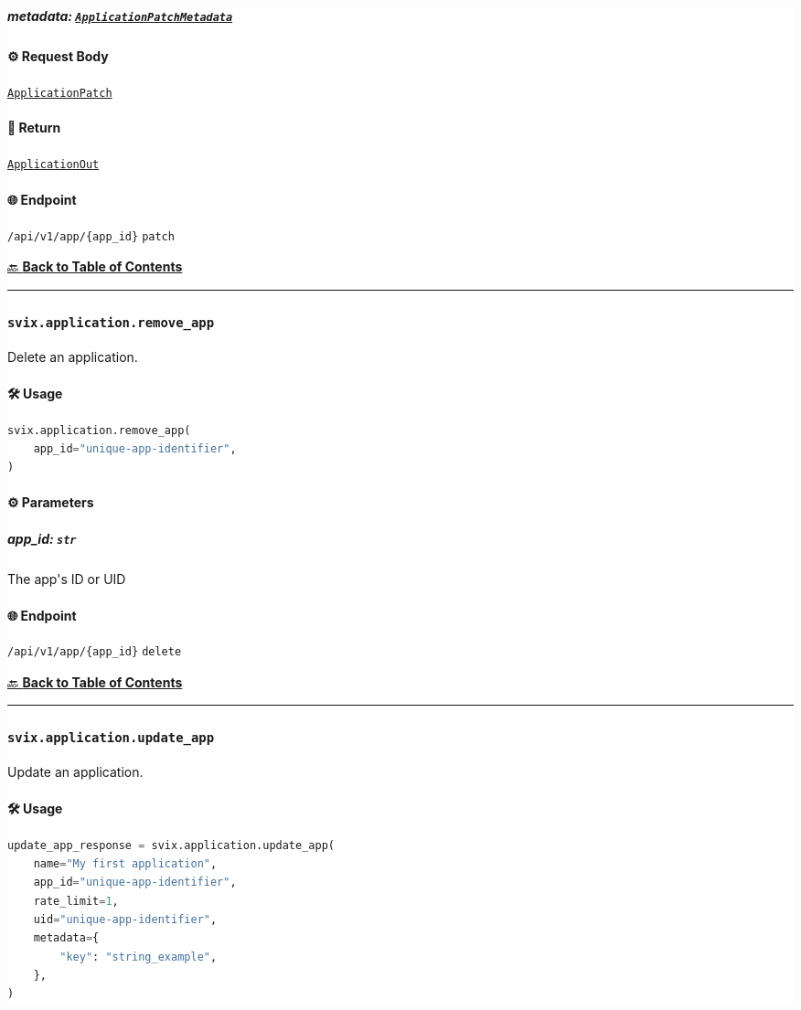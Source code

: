 ##### metadata: [`ApplicationPatchMetadata`](./svix_python_sdk/type/application_patch_metadata.py)<a id="metadata-applicationpatchmetadatasvix_python_sdktypeapplication_patch_metadatapy"></a>

#### ⚙️ Request Body<a id="⚙️-request-body"></a>

[`ApplicationPatch`](./svix_python_sdk/type/application_patch.py)
#### 🔄 Return<a id="🔄-return"></a>

[`ApplicationOut`](./svix_python_sdk/pydantic/application_out.py)

#### 🌐 Endpoint<a id="🌐-endpoint"></a>

`/api/v1/app/{app_id}` `patch`

[🔙 **Back to Table of Contents**](#table-of-contents)

---

### `svix.application.remove_app`<a id="svixapplicationremove_app"></a>

Delete an application.

#### 🛠️ Usage<a id="🛠️-usage"></a>

```python
svix.application.remove_app(
    app_id="unique-app-identifier",
)
```

#### ⚙️ Parameters<a id="⚙️-parameters"></a>

##### app_id: `str`<a id="app_id-str"></a>

The app's ID or UID

#### 🌐 Endpoint<a id="🌐-endpoint"></a>

`/api/v1/app/{app_id}` `delete`

[🔙 **Back to Table of Contents**](#table-of-contents)

---

### `svix.application.update_app`<a id="svixapplicationupdate_app"></a>

Update an application.

#### 🛠️ Usage<a id="🛠️-usage"></a>

```python
update_app_response = svix.application.update_app(
    name="My first application",
    app_id="unique-app-identifier",
    rate_limit=1,
    uid="unique-app-identifier",
    metadata={
        "key": "string_example",
    },
)
```
